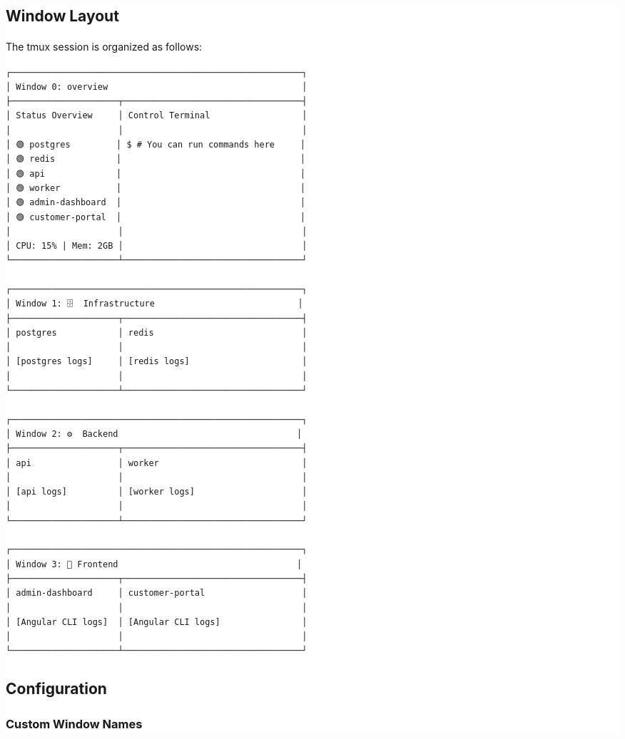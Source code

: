 ## Window Layout

The tmux session is organized as follows:

```
┌─────────────────────────────────────────────────────────┐
│ Window 0: overview                                      │
├─────────────────────┬───────────────────────────────────┤
│ Status Overview     │ Control Terminal                  │
│                     │                                   │
│ 🟢 postgres         │ $ # You can run commands here     │
│ 🟢 redis            │                                   │
│ 🟢 api              │                                   │
│ 🟢 worker           │                                   │
│ 🟢 admin-dashboard  │                                   │
│ 🟢 customer-portal  │                                   │
│                     │                                   │
│ CPU: 15% | Mem: 2GB │                                   │
└─────────────────────┴───────────────────────────────────┘

┌─────────────────────────────────────────────────────────┐
│ Window 1: 🗄️  Infrastructure                            │
├─────────────────────┬───────────────────────────────────┤
│ postgres            │ redis                             │
│                     │                                   │
│ [postgres logs]     │ [redis logs]                      │
│                     │                                   │
└─────────────────────┴───────────────────────────────────┘

┌─────────────────────────────────────────────────────────┐
│ Window 2: ⚙️  Backend                                   │
├─────────────────────┬───────────────────────────────────┤
│ api                 │ worker                            │
│                     │                                   │
│ [api logs]          │ [worker logs]                     │
│                     │                                   │
└─────────────────────┴───────────────────────────────────┘

┌─────────────────────────────────────────────────────────┐
│ Window 3: 🎨 Frontend                                   │
├─────────────────────┬───────────────────────────────────┤
│ admin-dashboard     │ customer-portal                   │
│                     │                                   │
│ [Angular CLI logs]  │ [Angular CLI logs]                │
│                     │                                   │
└─────────────────────┴───────────────────────────────────┘
```

## Configuration

### Custom Window Names
